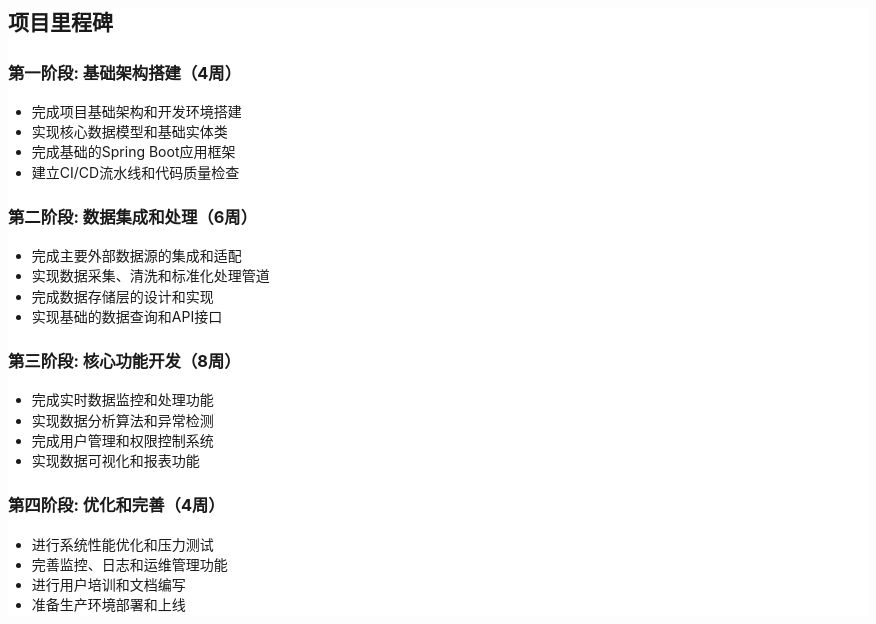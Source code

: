 ## 项目里程碑

### 第一阶段: 基础架构搭建（4周）
- 完成项目基础架构和开发环境搭建
- 实现核心数据模型和基础实体类
- 完成基础的Spring Boot应用框架
- 建立CI/CD流水线和代码质量检查

### 第二阶段: 数据集成和处理（6周）
- 完成主要外部数据源的集成和适配
- 实现数据采集、清洗和标准化处理管道
- 完成数据存储层的设计和实现
- 实现基础的数据查询和API接口

### 第三阶段: 核心功能开发（8周）
- 完成实时数据监控和处理功能
- 实现数据分析算法和异常检测
- 完成用户管理和权限控制系统
- 实现数据可视化和报表功能

### 第四阶段: 优化和完善（4周）
- 进行系统性能优化和压力测试
- 完善监控、日志和运维管理功能
- 进行用户培训和文档编写
- 准备生产环境部署和上线
